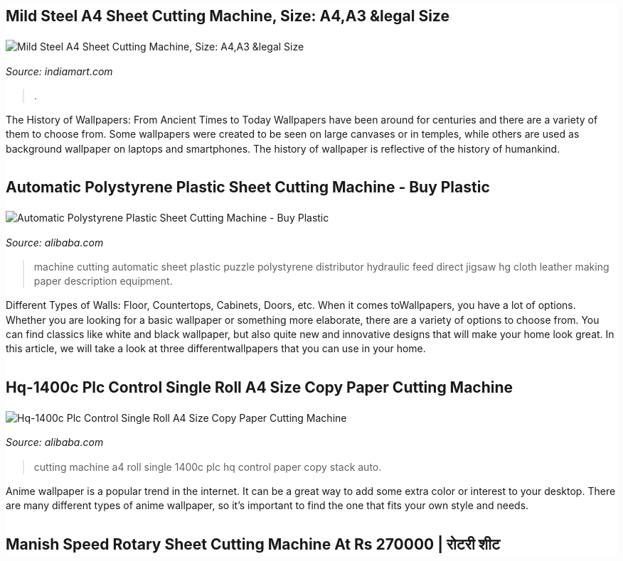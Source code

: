     
## Mild Steel A4 Sheet Cutting Machine, Size: A4,A3 &amp;legal Size

<img loading=lazy src="https://5.imimg.com/data5/ANDROID/Default/2022/9/UD/XA/GY/113319423/product-jpeg-500x500.jpg" onerror="this.onerror=null;this.src='https://tse3.mm.bing.net/th?id=OIP.JDFSBRBy_KgEgj9Bd_a7MAHaFj&amp;pid=15.1';" alt="Mild Steel A4 Sheet Cutting Machine, Size: A4,A3 &amp;legal Size">

_Source: indiamart.com_

>. 

	

The History of Wallpapers: From Ancient Times to Today
Wallpapers have been around for centuries and there are a variety of them to choose from. Some wallpapers were created to be seen on large canvases or in temples, while others are used as background wallpaper on laptops and smartphones. The history of wallpaper is reflective of the history of humankind.

    
## Automatic Polystyrene Plastic Sheet Cutting Machine - Buy Plastic

<img loading=lazy src="https://sc01.alicdn.com/kf/HTB1rMl3SFXXXXaWapXXq6xXFXXXs/200224801/HTB1rMl3SFXXXXaWapXXq6xXFXXXs.jpg" onerror="this.onerror=null;this.src='https://tse1.mm.bing.net/th?id=OIP.57_0z3Ar71DgQi2xwMijKwHaGY&amp;pid=15.1';" alt="Automatic Polystyrene Plastic Sheet Cutting Machine - Buy Plastic">

_Source: alibaba.com_

>machine cutting automatic sheet plastic puzzle polystyrene distributor hydraulic feed direct jigsaw hg cloth leather making paper description equipment. 

	

Different Types of Walls: Floor, Countertops, Cabinets, Doors, etc.
When it comes toWallpapers, you have a lot of options. Whether you are looking for a basic wallpaper or something more elaborate, there are a variety of options to choose from. You can find classics like white and black wallpaper, but also quite new and innovative designs that will make your home look great. In this article, we will take a look at three differentwallpapers that you can use in your home.

    
## Hq-1400c Plc Control Single Roll A4 Size Copy Paper Cutting Machine

<img loading=lazy src="https://img.alicdn.com/bao/uploaded/TB17KF9lgvD8KJjSsplXXaIEFXa.jpg" onerror="this.onerror=null;this.src='https://tse1.mm.bing.net/th?id=OIP.JaXrCob0QLeCtmea-Y4xmQHaEK&amp;pid=15.1';" alt="Hq-1400c Plc Control Single Roll A4 Size Copy Paper Cutting Machine">

_Source: alibaba.com_

>cutting machine a4 roll single 1400c plc hq control paper copy stack auto. 

	

Anime wallpaper is a popular trend in the internet. It can be a great way to add some extra color or interest to your desktop. There are many different types of anime wallpaper, so it’s important to find the one that fits your own style and needs.

    
## Manish Speed Rotary Sheet Cutting Machine At Rs 270000 | रोटरी शीट
